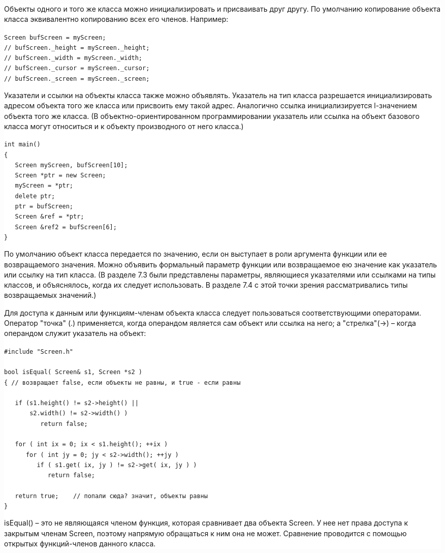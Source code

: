 Объекты одного и того же класса можно инициализировать и присваивать друг другу. По умолчанию копирование объекта класса эквивалентно копированию всех его членов. Например:

```
Screen bufScreen = myScreen;
// bufScreen._height = myScreen._height;
// bufScreen._width = myScreen._width;
// bufScreen._cursor = myScreen._cursor;
// bufScreen._screen = myScreen._screen;
```
Указатели и ссылки на объекты класса также можно объявлять. Указатель на тип класса разрешается инициализировать адресом объекта того же класса или присвоить ему такой адрес. Аналогично ссылка инициализируется l-значением объекта того же класса. (В объектно-ориентированном программировании указатель или ссылка на объект базового класса могут относиться и к объекту производного от него класса.)

```
int main()
{
   Screen myScreen, bufScreen[10];
   Screen *ptr = new Screen;
   myScreen = *ptr;
   delete ptr;
   ptr = bufScreen;
   Screen &ref = *ptr;
   Screen &ref2 = bufScreen[6];
}
```
По умолчанию объект класса передается по значению, если он выступает в роли аргумента функции или ее возвращаемого значения. Можно объявить формальный параметр функции или возвращаемое ею значение как указатель или ссылку на тип класса. (В разделе 7.3 были представлены параметры, являющиеся указателями или ссылками на типы классов, и объяснялось, когда их следует использовать. В разделе 7.4 с этой точки зрения рассматривались типы возвращаемых значений.)

Для доступа к данным или функциям-членам объекта класса следует пользоваться соответствующими операторами. Оператор "точка" (.) применяется, когда операндом является сам объект или ссылка на него; а "стрелка"(->) – когда операндом служит указатель на объект:

```
#include "Screen.h"

bool isEqual( Screen& s1, Screen *s2 )
{ // возвращает false, если объекты не равны, и true - если равны

   if (s1.height() != s2->height() ||
       s2.width() != s2->width() )
          return false;

   for ( int ix = 0; ix < s1.height(); ++ix )
      for ( int jy = 0; jy < s2->width(); ++jy )
         if ( s1.get( ix, jy ) != s2->get( ix, jy ) )
            return false;

   return true;    // попали сюда? значит, объекты равны
}
```
isEqual() – это не являющаяся членом функция, которая сравнивает два объекта Screen. У нее нет права доступа к закрытым членам Screen, поэтому напрямую обращаться к ним она не может. Сравнение проводится с помощью открытых функций-членов данного класса.
